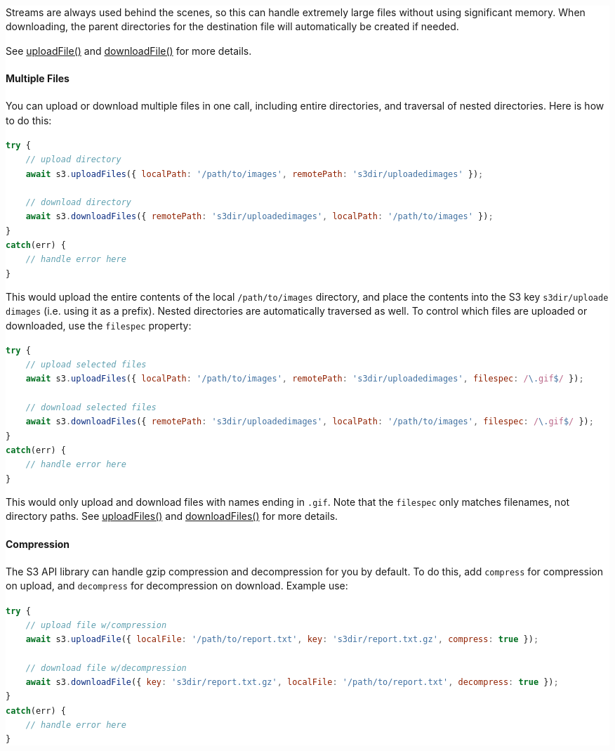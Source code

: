 Streams are always used behind the scenes, so this can handle extremely large files without using significant memory.  When downloading, the parent directories for the destination file will automatically be created if needed.

See [uploadFile()](#uploadfile) and [downloadFile()](#downloadfile) for more details.

#### Multiple Files

You can upload or download multiple files in one call, including entire directories, and traversal of nested directories.  Here is how to do this:

```js
try {
	// upload directory
	await s3.uploadFiles({ localPath: '/path/to/images', remotePath: 's3dir/uploadedimages' });
	
	// download directory
	await s3.downloadFiles({ remotePath: 's3dir/uploadedimages', localPath: '/path/to/images' });
}
catch(err) {
	// handle error here
}
```

This would upload the entire contents of the local `/path/to/images` directory, and place the contents into the S3 key `s3dir/uploadedimages` (i.e. using it as a prefix).  Nested directories are automatically traversed as well.  To control which files are uploaded or downloaded, use the `filespec` property:

```js
try {
	// upload selected files
	await s3.uploadFiles({ localPath: '/path/to/images', remotePath: 's3dir/uploadedimages', filespec: /\.gif$/ });
	
	// download selected files
	await s3.downloadFiles({ remotePath: 's3dir/uploadedimages', localPath: '/path/to/images', filespec: /\.gif$/ });
}
catch(err) {
	// handle error here
}
```

This would only upload and download files with names ending in `.gif`.  Note that the `filespec` only matches filenames, not directory paths.  See [uploadFiles()](#uploadfiles) and [downloadFiles()](#downloadfiles) for more details.

#### Compression

The S3 API library can handle gzip compression and decompression for you by default.  To do this, add `compress` for compression on upload, and `decompress` for decompression on download.  Example use:

```js
try {
	// upload file w/compression
	await s3.uploadFile({ localFile: '/path/to/report.txt', key: 's3dir/report.txt.gz', compress: true });
	
	// download file w/decompression
	await s3.downloadFile({ key: 's3dir/report.txt.gz', localFile: '/path/to/report.txt', decompress: true });
}
catch(err) {
	// handle error here
}
```
